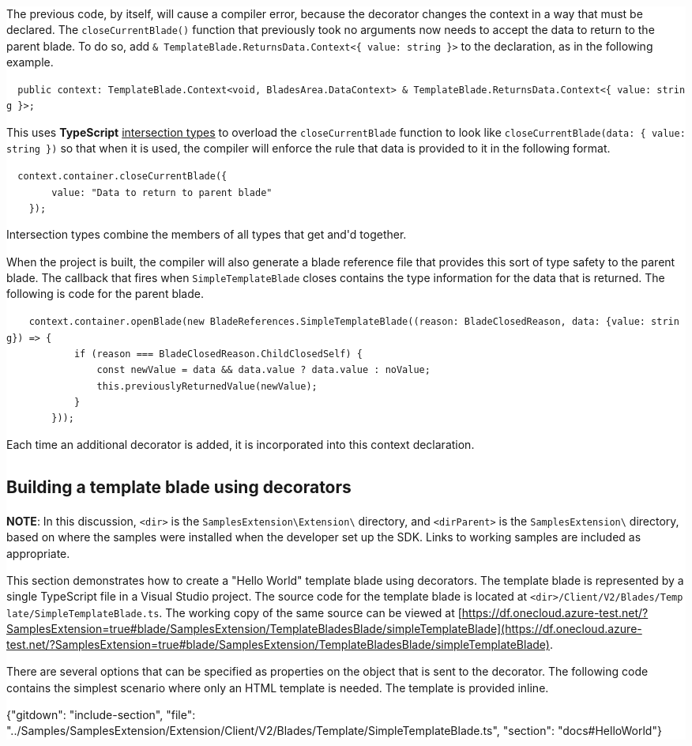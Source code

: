 The previous code, by itself, will cause a compiler error, because the decorator changes the context in a way that must be declared.  The `closeCurrentBlade()` function that previously took no arguments now needs to accept the data to return to the parent blade. To do so, add `& TemplateBlade.ReturnsData.Context<{ value: string }>` to the declaration, as in the following example.

```
  public context: TemplateBlade.Context<void, BladesArea.DataContext> & TemplateBlade.ReturnsData.Context<{ value: string }>;
```

This uses **TypeScript** [intersection types](top-extensions-glossary.md) to overload the `closeCurrentBlade` function to look like `closeCurrentBlade(data: { value: string })` so that when it is used, the compiler will enforce the rule that data is provided to it in the following format. 

```
  context.container.closeCurrentBlade({
        value: "Data to return to parent blade"
    });
```

Intersection types combine the members of all types that get and'd together.

When the project is built, the compiler will also generate a blade reference file that provides this sort of type safety to the parent blade. The callback that fires when `SimpleTemplateBlade` closes contains the type information for the data that is returned. The following is code for the parent blade.  

```
    context.container.openBlade(new BladeReferences.SimpleTemplateBlade((reason: BladeClosedReason, data: {value: string}) => {
            if (reason === BladeClosedReason.ChildClosedSelf) {
                const newValue = data && data.value ? data.value : noValue;
                this.previouslyReturnedValue(newValue);
            }
        }));
```

Each time an additional decorator is added, it is incorporated into this context declaration. 

## Building a template blade using decorators 

**NOTE**: In this discussion, `<dir>` is the `SamplesExtension\Extension\` directory, and  `<dirParent>`  is the `SamplesExtension\` directory, based on where the samples were installed when the developer set up the SDK.  Links to working samples are included as appropriate. 

This section demonstrates how to create a "Hello World" template blade using decorators. The template blade is represented by a single TypeScript file in a Visual Studio project. The source code for the template blade is located at `<dir>/Client/V2/Blades/Template/SimpleTemplateBlade.ts`. The working copy of the same source can be viewed at [https://df.onecloud.azure-test.net/?SamplesExtension=true#blade/SamplesExtension/TemplateBladesBlade/simpleTemplateBlade](https://df.onecloud.azure-test.net/?SamplesExtension=true#blade/SamplesExtension/TemplateBladesBlade/simpleTemplateBlade).

There are several options that can be specified as properties on the object that is sent to the decorator. The following code contains the simplest scenario where only an HTML template is needed.  The template is provided inline.

  {"gitdown": "include-section", "file": "../Samples/SamplesExtension/Extension/Client/V2/Blades/Template/SimpleTemplateBlade.ts", "section": "docs#HelloWorld"}
